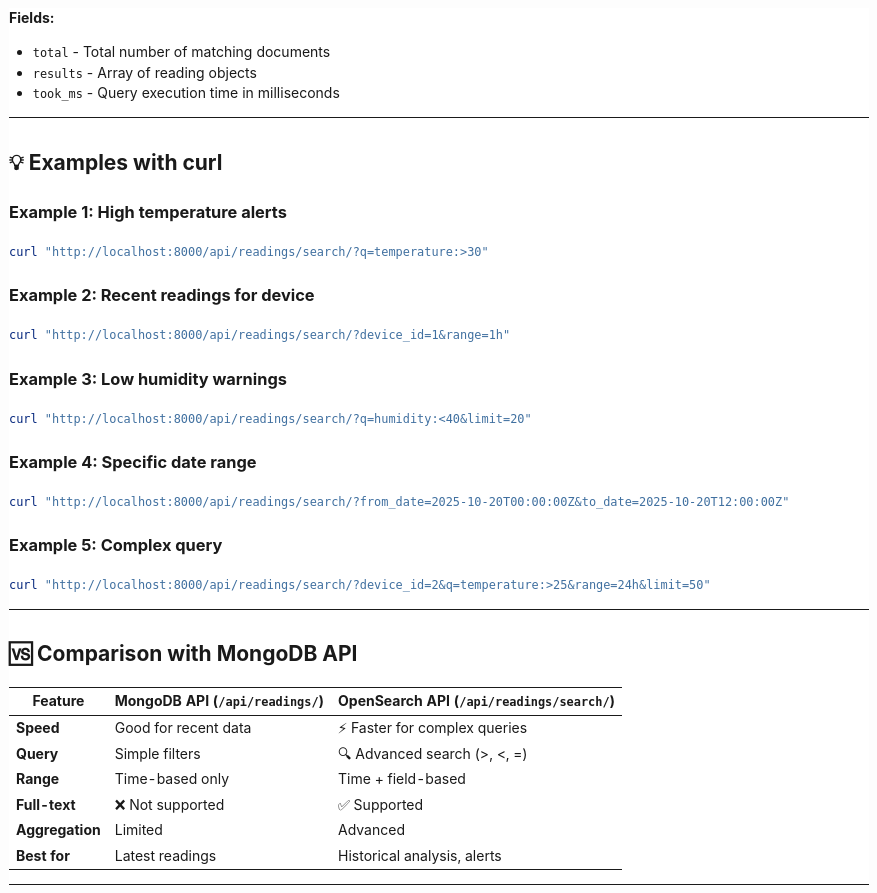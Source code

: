 **Fields:**
- `total` - Total number of matching documents
- `results` - Array of reading objects
- `took_ms` - Query execution time in milliseconds

---

## 💡 Examples with curl

### Example 1: High temperature alerts
```powershell
curl "http://localhost:8000/api/readings/search/?q=temperature:>30"
```

### Example 2: Recent readings for device
```powershell
curl "http://localhost:8000/api/readings/search/?device_id=1&range=1h"
```

### Example 3: Low humidity warnings
```powershell
curl "http://localhost:8000/api/readings/search/?q=humidity:<40&limit=20"
```

### Example 4: Specific date range
```powershell
curl "http://localhost:8000/api/readings/search/?from_date=2025-10-20T00:00:00Z&to_date=2025-10-20T12:00:00Z"
```

### Example 5: Complex query
```powershell
curl "http://localhost:8000/api/readings/search/?device_id=2&q=temperature:>25&range=24h&limit=50"
```

---

## 🆚 Comparison with MongoDB API

| Feature | MongoDB API (`/api/readings/`) | OpenSearch API (`/api/readings/search/`) |
|---------|-------------------------------|------------------------------------------|
| **Speed** | Good for recent data | ⚡ Faster for complex queries |
| **Query** | Simple filters | 🔍 Advanced search (>, <, =) |
| **Range** | Time-based only | Time + field-based |
| **Full-text** | ❌ Not supported | ✅ Supported |
| **Aggregation** | Limited | Advanced |
| **Best for** | Latest readings | Historical analysis, alerts |

---